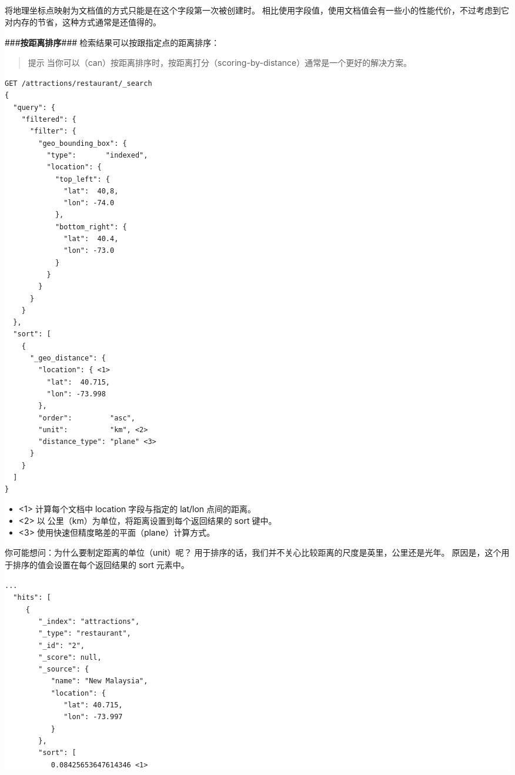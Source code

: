 将地理坐标点映射为文档值的方式只能是在这个字段第一次被创建时。 相比使用字段值，使用文档值会有一些小的性能代价，不过考虑到它对内存的节省，这种方式通常是还值得的。

###**按距离排序**###
检索结果可以按跟指定点的距离排序：
> 提示 当你可以（can）按距离排序时，按距离打分（scoring-by-distance）通常是一个更好的解决方案。

```
GET /attractions/restaurant/_search
{
  "query": {
    "filtered": {
      "filter": {
        "geo_bounding_box": {
          "type":       "indexed",
          "location": {
            "top_left": {
              "lat":  40,8,
              "lon": -74.0
            },
            "bottom_right": {
              "lat":  40.4,
              "lon": -73.0
            }
          }
        }
      }
    }
  },
  "sort": [
    {
      "_geo_distance": {
        "location": { <1>
          "lat":  40.715,
          "lon": -73.998
        },
        "order":         "asc",
        "unit":          "km", <2>
        "distance_type": "plane" <3>
      }
    }
  ]
}
```
- <1> 计算每个文档中 location 字段与指定的 lat/lon 点间的距离。
- <2> 以 公里（km）为单位，将距离设置到每个返回结果的 sort 键中。
- <3> 使用快速但精度略差的平面（plane）计算方式。

你可能想问：为什么要制定距离的单位（unit）呢？ 用于排序的话，我们并不关心比较距离的尺度是英里，公里还是光年。 原因是，这个用于排序的值会设置在每个返回结果的 sort 元素中。

```
...
  "hits": [
     {
        "_index": "attractions",
        "_type": "restaurant",
        "_id": "2",
        "_score": null,
        "_source": {
           "name": "New Malaysia",
           "location": {
              "lat": 40.715,
              "lon": -73.997
           }
        },
        "sort": [
           0.08425653647614346 <1>
```